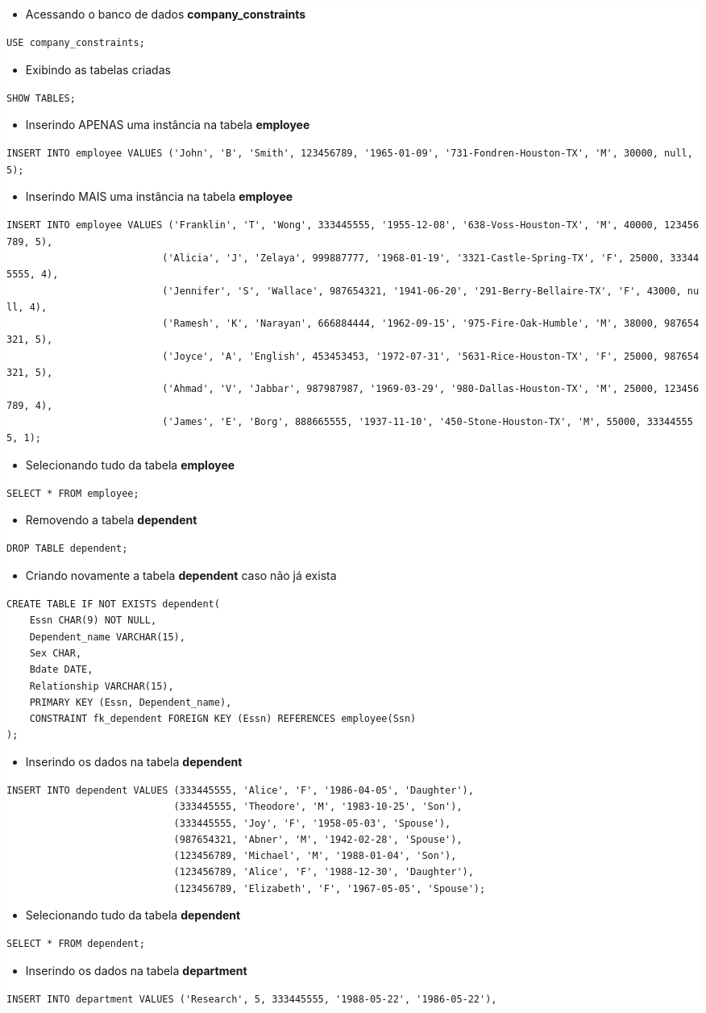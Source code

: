 * Acessando o banco de dados **company_constraints**
```
USE company_constraints;
```
* Exibindo as tabelas criadas
```
SHOW TABLES;
```
* Inserindo APENAS uma instância na tabela **employee**
```
INSERT INTO employee VALUES ('John', 'B', 'Smith', 123456789, '1965-01-09', '731-Fondren-Houston-TX', 'M', 30000, null, 5);
```
* Inserindo MAIS uma instância na tabela **employee** 
```
INSERT INTO employee VALUES ('Franklin', 'T', 'Wong', 333445555, '1955-12-08', '638-Voss-Houston-TX', 'M', 40000, 123456789, 5),
                           ('Alicia', 'J', 'Zelaya', 999887777, '1968-01-19', '3321-Castle-Spring-TX', 'F', 25000, 333445555, 4),
                           ('Jennifer', 'S', 'Wallace', 987654321, '1941-06-20', '291-Berry-Bellaire-TX', 'F', 43000, null, 4),
                           ('Ramesh', 'K', 'Narayan', 666884444, '1962-09-15', '975-Fire-Oak-Humble', 'M', 38000, 987654321, 5),
                           ('Joyce', 'A', 'English', 453453453, '1972-07-31', '5631-Rice-Houston-TX', 'F', 25000, 987654321, 5),
                           ('Ahmad', 'V', 'Jabbar', 987987987, '1969-03-29', '980-Dallas-Houston-TX', 'M', 25000, 123456789, 4),
                           ('James', 'E', 'Borg', 888665555, '1937-11-10', '450-Stone-Houston-TX', 'M', 55000, 333445555, 1);
```
* Selecionando tudo da tabela **employee**
```
SELECT * FROM employee;
```
* Removendo a tabela **dependent**
```
DROP TABLE dependent;
```
* Criando novamente a tabela **dependent** caso não já exista
```
CREATE TABLE IF NOT EXISTS dependent(
    Essn CHAR(9) NOT NULL,
    Dependent_name VARCHAR(15),
    Sex CHAR,
    Bdate DATE,
    Relationship VARCHAR(15),
    PRIMARY KEY (Essn, Dependent_name),
    CONSTRAINT fk_dependent FOREIGN KEY (Essn) REFERENCES employee(Ssn)
);
```
* Inserindo os dados na tabela **dependent**
```
INSERT INTO dependent VALUES (333445555, 'Alice', 'F', '1986-04-05', 'Daughter'),
                             (333445555, 'Theodore', 'M', '1983-10-25', 'Son'),
                             (333445555, 'Joy', 'F', '1958-05-03', 'Spouse'),
                             (987654321, 'Abner', 'M', '1942-02-28', 'Spouse'),
                             (123456789, 'Michael', 'M', '1988-01-04', 'Son'),
                             (123456789, 'Alice', 'F', '1988-12-30', 'Daughter'),
                             (123456789, 'Elizabeth', 'F', '1967-05-05', 'Spouse');
```
* Selecionando tudo da tabela **dependent**
```
SELECT * FROM dependent;
```
* Inserindo os dados na tabela **department**
```
INSERT INTO department VALUES ('Research', 5, 333445555, '1988-05-22', '1986-05-22'),
```